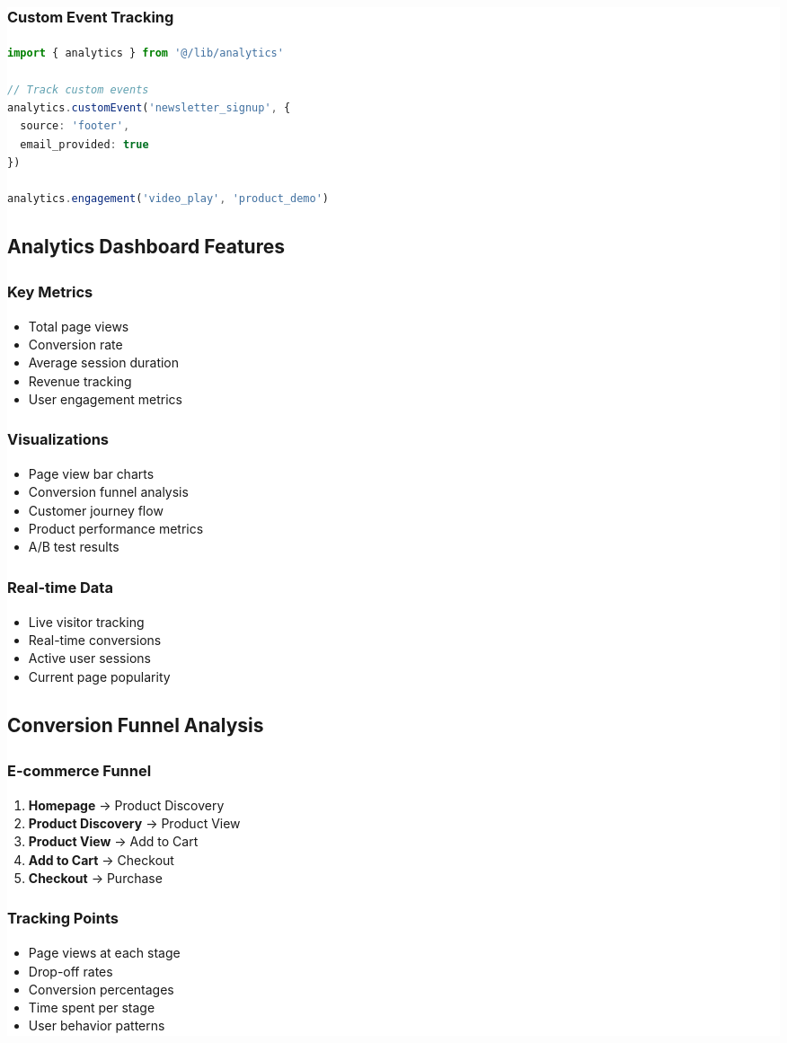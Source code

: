 ### Custom Event Tracking
```typescript
import { analytics } from '@/lib/analytics'

// Track custom events
analytics.customEvent('newsletter_signup', {
  source: 'footer',
  email_provided: true
})

analytics.engagement('video_play', 'product_demo')
```

## Analytics Dashboard Features

### Key Metrics
- Total page views
- Conversion rate
- Average session duration
- Revenue tracking
- User engagement metrics

### Visualizations
- Page view bar charts
- Conversion funnel analysis
- Customer journey flow
- Product performance metrics
- A/B test results

### Real-time Data
- Live visitor tracking
- Real-time conversions
- Active user sessions
- Current page popularity

## Conversion Funnel Analysis

### E-commerce Funnel
1. **Homepage** → Product Discovery
2. **Product Discovery** → Product View
3. **Product View** → Add to Cart
4. **Add to Cart** → Checkout
5. **Checkout** → Purchase

### Tracking Points
- Page views at each stage
- Drop-off rates
- Conversion percentages
- Time spent per stage
- User behavior patterns
